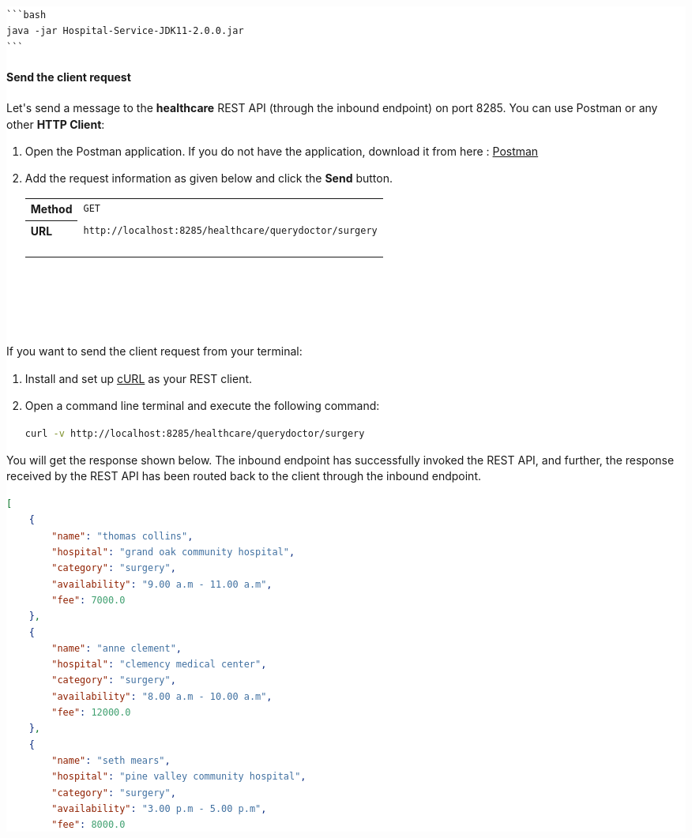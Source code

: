     ```bash
    java -jar Hospital-Service-JDK11-2.0.0.jar
    ```

#### Send the client request

Let's send a message to the **healthcare** REST API (through the inbound endpoint) on port 8285. You can use Postman or any other **HTTP Client**:

1. Open the Postman application. If you do not have the application, download it from here : [Postman](https://www.postman.com/downloads/)

2. Add the request information as given below and click the <b>Send</b> button.
    
    <table>
        <tr>
            <th>Method</th>
            <td>
               <code>GET</code> 
            </td>
        </tr>
        <tr>
            <th>URL</th>
            <td><code>http://localhost:8285/healthcare/querydoctor/surgery</code></br></br>
            </td>
        </tr>
     </table>
     
     <br/><br/>
     <video src="{{base_path}}/assets/vids/query-doctor-surgery.webm" width="720" height="480" controls></video>
     <br/><br/>

If you want to send the client request from your terminal:

1.  Install and set up [cURL](https://curl.haxx.se/) as your REST client.
2.  Open a command line terminal and execute the following command:

    ```bash
    curl -v http://localhost:8285/healthcare/querydoctor/surgery
    ```

You will get the response shown below. The inbound endpoint has successfully invoked the REST API, and further, the response received by the REST API has been routed back to the client through the inbound endpoint.

```json
[
    {
        "name": "thomas collins",
        "hospital": "grand oak community hospital",
        "category": "surgery",
        "availability": "9.00 a.m - 11.00 a.m",
        "fee": 7000.0
    },
    {
        "name": "anne clement",
        "hospital": "clemency medical center",
        "category": "surgery",
        "availability": "8.00 a.m - 10.00 a.m",
        "fee": 12000.0
    },
    {
        "name": "seth mears",
        "hospital": "pine valley community hospital",
        "category": "surgery",
        "availability": "3.00 p.m - 5.00 p.m",
        "fee": 8000.0
```